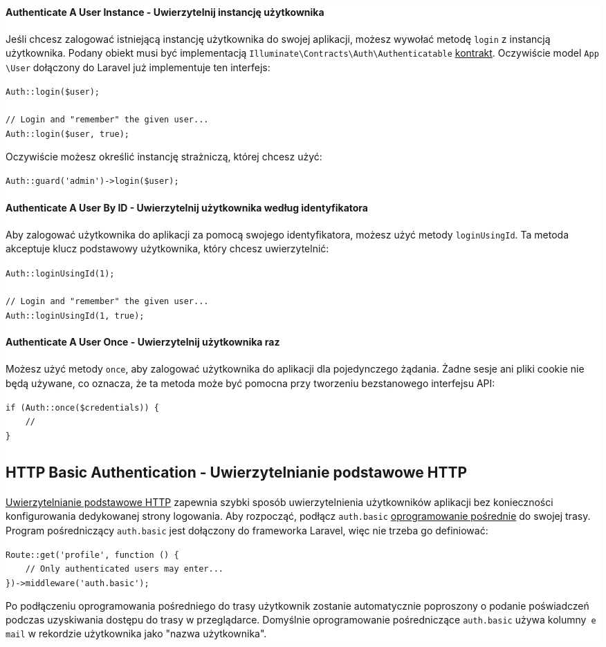 #### Authenticate A User Instance - Uwierzytelnij instancję użytkownika

Jeśli chcesz zalogować istniejącą instancję użytkownika do swojej aplikacji, możesz wywołać metodę `login` z instancją użytkownika. Podany obiekt musi być implementacją `Illuminate\Contracts\Auth\Authenticatable` [kontrakt](/docs/{{version}}/contracts). Oczywiście model `App\User` dołączony do Laravel już implementuje ten interfejs:

    Auth::login($user);

    // Login and "remember" the given user...
    Auth::login($user, true);

Oczywiście możesz określić instancję strażniczą, której chcesz użyć:

    Auth::guard('admin')->login($user);

#### Authenticate A User By ID - Uwierzytelnij użytkownika według identyfikatora

Aby zalogować użytkownika do aplikacji za pomocą swojego identyfikatora, możesz użyć metody `loginUsingId`. Ta metoda akceptuje klucz podstawowy użytkownika, który chcesz uwierzytelnić:

    Auth::loginUsingId(1);

    // Login and "remember" the given user...
    Auth::loginUsingId(1, true);

#### Authenticate A User Once - Uwierzytelnij użytkownika raz

Możesz użyć metody `once`, aby zalogować użytkownika do aplikacji dla pojedynczego żądania. Żadne sesje ani pliki cookie nie będą używane, co oznacza, że ta metoda może być pomocna przy tworzeniu bezstanowego interfejsu API:

    if (Auth::once($credentials)) {
        //
    }

<a name="http-basic-authentication"></a>
## HTTP Basic Authentication - Uwierzytelnianie podstawowe HTTP

[Uwierzytelnianie podstawowe HTTP](https://en.wikipedia.org/wiki/Basic_access_authentication) zapewnia szybki sposób uwierzytelnienia użytkowników aplikacji bez konieczności konfigurowania dedykowanej strony logowania. Aby rozpocząć, podłącz `auth.basic` [oprogramowanie pośrednie](/docs/{{version}}/middleware) do swojej trasy. Program pośredniczący `auth.basic` jest dołączony do frameworka Laravel, więc nie trzeba go definiować:

    Route::get('profile', function () {
        // Only authenticated users may enter...
    })->middleware('auth.basic');

Po podłączeniu oprogramowania pośredniego do trasy użytkownik zostanie automatycznie poproszony o podanie poświadczeń podczas uzyskiwania dostępu do trasy w przeglądarce. Domyślnie oprogramowanie pośredniczące `auth.basic` używa kolumny` email` w rekordzie użytkownika jako "nazwa użytkownika".
